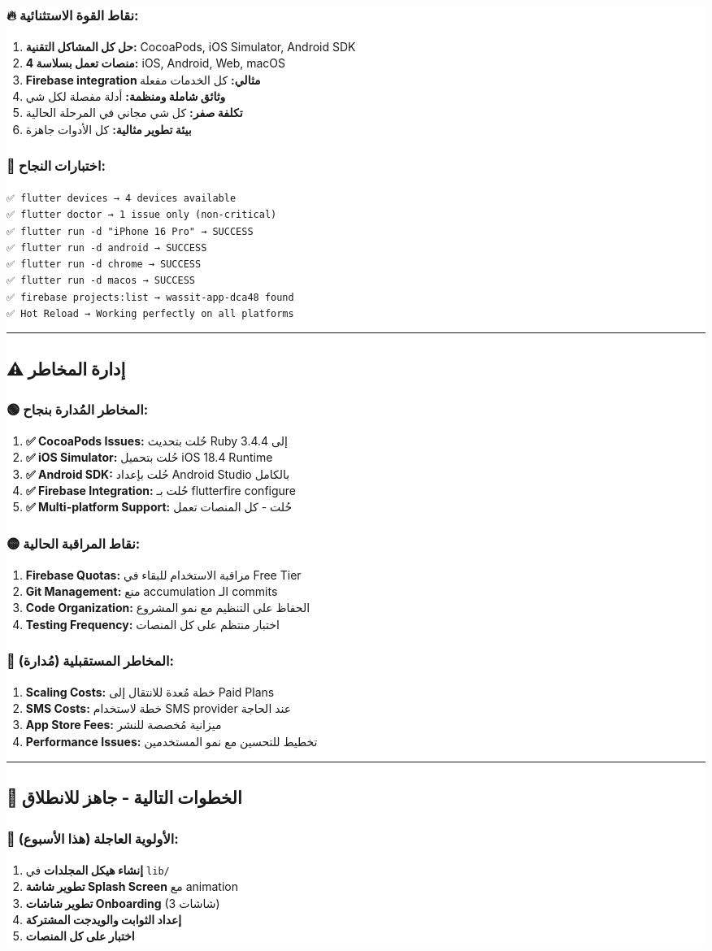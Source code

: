 ### **🔥 نقاط القوة الاستثنائية:**
1. **حل كل المشاكل التقنية:** CocoaPods, iOS Simulator, Android SDK
2. **4 منصات تعمل بسلاسة:** iOS, Android, Web, macOS
3. **Firebase integration مثالي:** كل الخدمات مفعلة
4. **وثائق شاملة ومنظمة:** أدلة مفصلة لكل شي
5. **تكلفة صفر:** كل شي مجاني في المرحلة الحالية
6. **بيئة تطوير مثالية:** كل الأدوات جاهزة

### **📱 اختبارات النجاح:**
```
✅ flutter devices → 4 devices available
✅ flutter doctor → 1 issue only (non-critical)
✅ flutter run -d "iPhone 16 Pro" → SUCCESS
✅ flutter run -d android → SUCCESS  
✅ flutter run -d chrome → SUCCESS
✅ flutter run -d macos → SUCCESS
✅ firebase projects:list → wassit-app-dca48 found
✅ Hot Reload → Working perfectly on all platforms
```

---

## ⚠️ إدارة المخاطر

### **🟢 المخاطر المُدارة بنجاح:**
1. **✅ CocoaPods Issues:** حُلت بتحديث Ruby إلى 3.4.4
2. **✅ iOS Simulator:** حُلت بتحميل iOS 18.4 Runtime
3. **✅ Android SDK:** حُلت بإعداد Android Studio بالكامل
4. **✅ Firebase Integration:** حُلت بـ flutterfire configure
5. **✅ Multi-platform Support:** حُلت - كل المنصات تعمل

### **🟡 نقاط المراقبة الحالية:**
1. **Firebase Quotas:** مراقبة الاستخدام للبقاء في Free Tier
2. **Git Management:** منع accumulation الـ commits
3. **Code Organization:** الحفاظ على التنظيم مع نمو المشروع
4. **Testing Frequency:** اختبار منتظم على كل المنصات

### **🔴 المخاطر المستقبلية (مُدارة):**
1. **Scaling Costs:** خطة مُعدة للانتقال إلى Paid Plans
2. **SMS Costs:** خطة لاستخدام SMS provider عند الحاجة
3. **App Store Fees:** ميزانية مُخصصة للنشر
4. **Performance Issues:** تخطيط للتحسين مع نمو المستخدمين

---

## 🎯 الخطوات التالية - جاهز للانطلاق

### **🚀 الأولوية العاجلة (هذا الأسبوع):**
1. **إنشاء هيكل المجلدات** في `lib/`
2. **تطوير شاشة Splash Screen** مع animation
3. **تطوير شاشات Onboarding** (3 شاشات)
4. **إعداد الثوابت والويدجت المشتركة**
5. **اختبار على كل المنصات**
